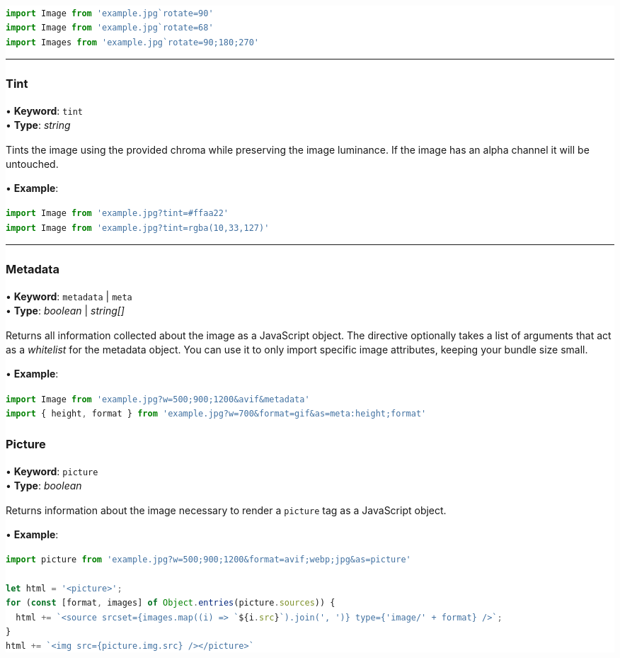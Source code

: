 ```js
import Image from 'example.jpg`rotate=90'
import Image from 'example.jpg`rotate=68'
import Images from 'example.jpg`rotate=90;180;270'
```

---

### Tint

• **Keyword**: `tint`<br> • **Type**: _string_<br>

Tints the image using the provided chroma while preserving the image luminance. If the image has an alpha channel it
will be untouched.

• **Example**:

```js
import Image from 'example.jpg?tint=#ffaa22'
import Image from 'example.jpg?tint=rgba(10,33,127)'
```

---

### Metadata

• **Keyword**: `metadata` | `meta`<br> • **Type**: _boolean_ | _string[]_<br>

Returns all information collected about the image as a JavaScript object. The directive optionally takes a list of arguments that act as a *whitelist* for the metadata object. You can use it to only import specific image attributes, keeping your bundle size small.

• **Example**:

```js
import Image from 'example.jpg?w=500;900;1200&avif&metadata'
import { height, format } from 'example.jpg?w=700&format=gif&as=meta:height;format'
```

### Picture

• **Keyword**: `picture`<br> • **Type**: _boolean_<br>

Returns information about the image necessary to render a `picture` tag as a JavaScript object.

• **Example**:

```js
import picture from 'example.jpg?w=500;900;1200&format=avif;webp;jpg&as=picture'

let html = '<picture>';
for (const [format, images] of Object.entries(picture.sources)) {
  html += `<source srcset={images.map((i) => `${i.src}`).join(', ')} type={'image/' + format} />`;
}
html += `<img src={picture.img.src} /></picture>`
```
